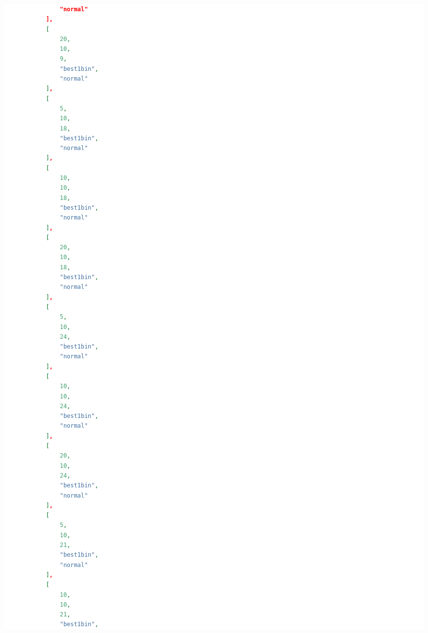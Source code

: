```json
                "normal"
            ],
            [
                20,
                10,
                9,
                "best1bin",
                "normal"
            ],
            [
                5,
                10,
                18,
                "best1bin",
                "normal"
            ],
            [
                10,
                10,
                18,
                "best1bin",
                "normal"
            ],
            [
                20,
                10,
                18,
                "best1bin",
                "normal"
            ],
            [
                5,
                10,
                24,
                "best1bin",
                "normal"
            ],
            [
                10,
                10,
                24,
                "best1bin",
                "normal"
            ],
            [
                20,
                10,
                24,
                "best1bin",
                "normal"
            ],
            [
                5,
                10,
                21,
                "best1bin",
                "normal"
            ],
            [
                10,
                10,
                21,
                "best1bin",
```